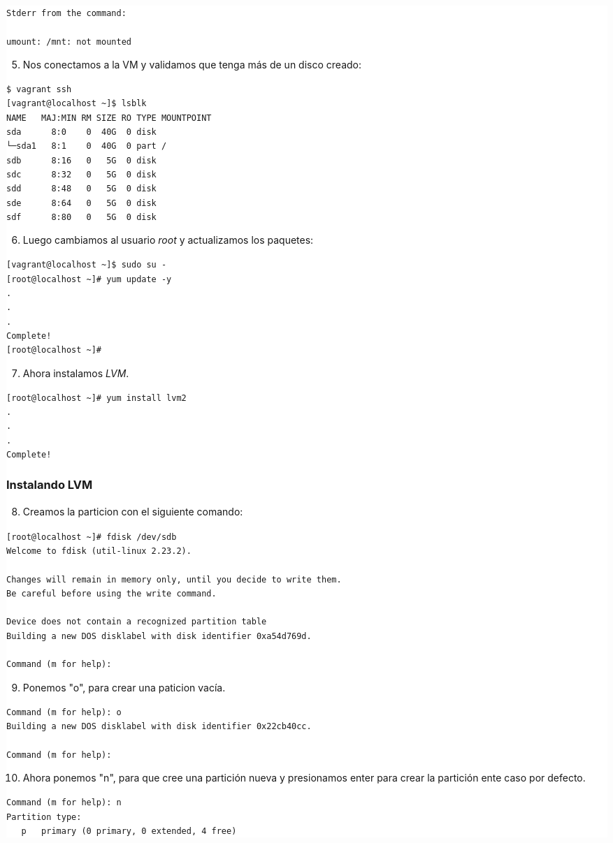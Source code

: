 ~~~
Stderr from the command:

umount: /mnt: not mounted

~~~
5. Nos conectamos a la VM y validamos que tenga más de un disco creado:
~~~
$ vagrant ssh
[vagrant@localhost ~]$ lsblk
NAME   MAJ:MIN RM SIZE RO TYPE MOUNTPOINT
sda      8:0    0  40G  0 disk
└─sda1   8:1    0  40G  0 part /
sdb      8:16   0   5G  0 disk
sdc      8:32   0   5G  0 disk
sdd      8:48   0   5G  0 disk
sde      8:64   0   5G  0 disk
sdf      8:80   0   5G  0 disk

~~~
6. Luego cambiamos al usuario *root* y actualizamos los paquetes:
~~~
[vagrant@localhost ~]$ sudo su -
[root@localhost ~]# yum update -y
.
.
. 
Complete!
[root@localhost ~]#
~~~
7. Ahora instalamos *LVM*.
~~~
[root@localhost ~]# yum install lvm2
.
.
.
Complete!
~~~
### Instalando LVM
8. Creamos la particion con el siguiente comando:
~~~
[root@localhost ~]# fdisk /dev/sdb
Welcome to fdisk (util-linux 2.23.2).

Changes will remain in memory only, until you decide to write them.
Be careful before using the write command.

Device does not contain a recognized partition table
Building a new DOS disklabel with disk identifier 0xa54d769d.

Command (m for help):
~~~
9. Ponemos "o", para crear una paticion vacía.
~~~
Command (m for help): o
Building a new DOS disklabel with disk identifier 0x22cb40cc.

Command (m for help):
~~~
10. Ahora ponemos "n", para que cree una partición nueva y presionamos enter para crear la partición ente caso por defecto.
~~~
Command (m for help): n
Partition type:
   p   primary (0 primary, 0 extended, 4 free)
~~~